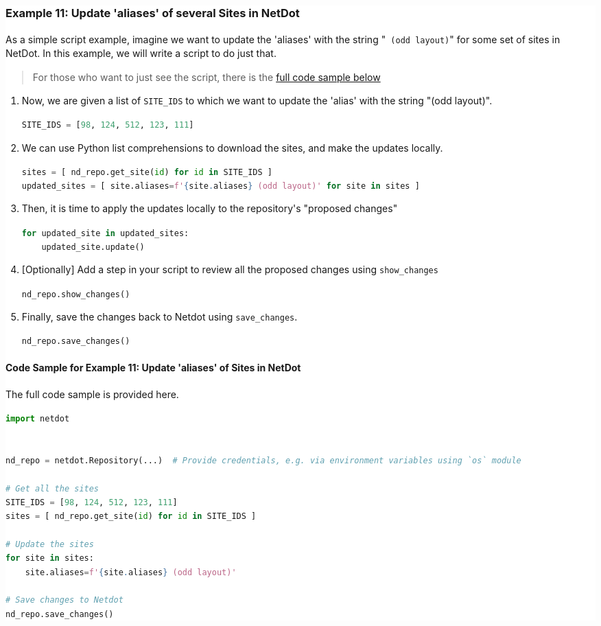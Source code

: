 
### Example 11: Update 'aliases' of several Sites in NetDot

As a simple script example, imagine we want to update the 'aliases' with the string "` (odd layout)`" for some set of sites in NetDot.
In this example, we will write a script to do just that.

> For those who want to just see the script, there is the [full code sample below](#code-sample-for-example-update-aliases-of-sites-in-netdot)

1. Now, we are given a list of `SITE_IDS` to which we want to update the 'alias' with the string "(odd layout)".
    ```python
    SITE_IDS = [98, 124, 512, 123, 111]
    ```
2. We can use Python list comprehensions to download the sites, and make the updates locally.
    ```python
    sites = [ nd_repo.get_site(id) for id in SITE_IDS ]
    updated_sites = [ site.aliases=f'{site.aliases} (odd layout)' for site in sites ]
    ```
3. Then, it is time to apply the updates locally to the repository's "proposed changes"
    ```python
    for updated_site in updated_sites:
        updated_site.update()
    ```
4. [Optionally] Add a step in your script to review all the proposed changes using `show_changes`
    ```python
    nd_repo.show_changes()
    ```
5. Finally, save the changes back to Netdot using `save_changes`.
    ```python
    nd_repo.save_changes()
    ```

<a name="code-sample-for-example-update-aliases-of-sites-in-netdot"></a>

#### Code Sample for Example 11: Update 'aliases' of Sites in NetDot

The full code sample is provided here.

```python
import netdot


nd_repo = netdot.Repository(...)  # Provide credentials, e.g. via environment variables using `os` module

# Get all the sites
SITE_IDS = [98, 124, 512, 123, 111]
sites = [ nd_repo.get_site(id) for id in SITE_IDS ]

# Update the sites
for site in sites:
    site.aliases=f'{site.aliases} (odd layout)'

# Save changes to Netdot
nd_repo.save_changes()
```
